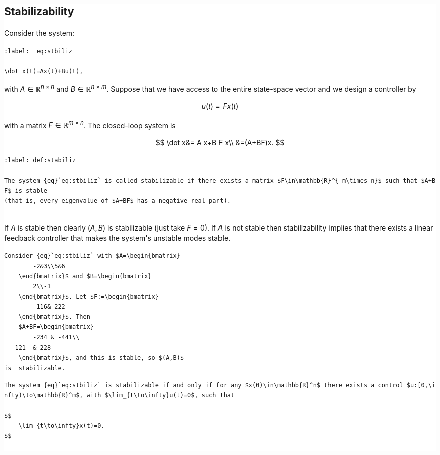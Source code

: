 
## Stabilizability

Consider the system:

```{math}
:label:  eq:stbiliz

\dot x(t)=Ax(t)+Bu(t),
```

with $A\in\mathbb{R}^{n\times n}$ and $B\in\mathbb{R}^{n\times m}$. Suppose that we have access to the entire state-space vector and we design a controller by

$$
u(t)=Fx(t)
$$

with a matrix $F\in\mathbb{R}^{ m\times n}$. The closed-loop system is

$$
    \dot x&= A x+B F x\\
    &=(A+BF)x.
$$


```{prf:definition}
:label: def:stabiliz

The system {eq}`eq:stbiliz` is called stabilizable if there exists a matrix $F\in\mathbb{R}^{ m\times n}$ such that $A+BF$ is stable
(that is, every eigenvalue of $A+BF$ has a negative real part).
    
```

If $A$ is stable then clearly $(A,B)$ is stabilizable (just take $F=0$). If $A$ is not stable then stabilizability implies that there exists  a linear feedback controller
that makes the system's unstable modes stable.

```{prf:example}
Consider {eq}`eq:stbiliz` with $A=\begin{bmatrix}
        -2&3\\5&6
    \end{bmatrix}$ and $B=\begin{bmatrix}
        2\\-1
    \end{bmatrix}$. Let $F:=\begin{bmatrix}
        -116&-222
    \end{bmatrix}$. Then
    $A+BF=\begin{bmatrix}
        -234 & -441\\
   121  & 228
    \end{bmatrix}$, and this is stable, so $(A,B)$
is  stabilizable.
```

```{prf:proposition}
The system {eq}`eq:stbiliz` is stabilizable if and only if for any $x(0)\in\mathbb{R}^n$ there exists a control $u:[0,\infty)\to\mathbb{R}^m$, with $\lim_{t\to\infty}u(t)=0$, such that 

$$
    \lim_{t\to\infty}x(t)=0. 
$$
	
```
